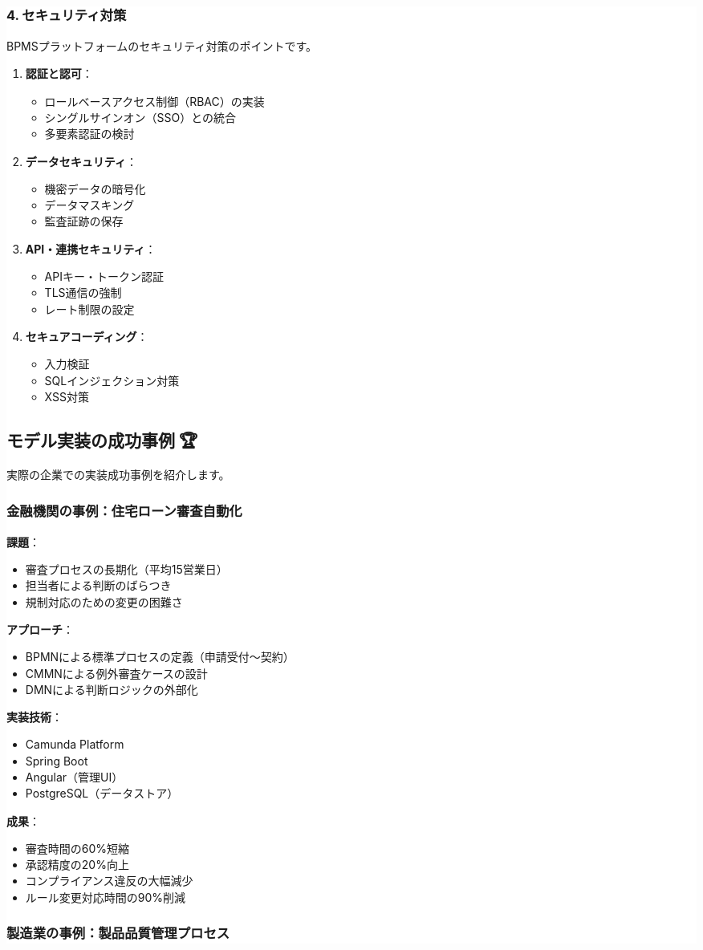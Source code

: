### 4. セキュリティ対策

BPMSプラットフォームのセキュリティ対策のポイントです。

1. **認証と認可**：
   - ロールベースアクセス制御（RBAC）の実装
   - シングルサインオン（SSO）との統合
   - 多要素認証の検討

2. **データセキュリティ**：
   - 機密データの暗号化
   - データマスキング
   - 監査証跡の保存

3. **API・連携セキュリティ**：
   - APIキー・トークン認証
   - TLS通信の強制
   - レート制限の設定

4. **セキュアコーディング**：
   - 入力検証
   - SQLインジェクション対策
   - XSS対策

## モデル実装の成功事例 🏆

実際の企業での実装成功事例を紹介します。

### 金融機関の事例：住宅ローン審査自動化

**課題**：
- 審査プロセスの長期化（平均15営業日）
- 担当者による判断のばらつき
- 規制対応のための変更の困難さ

**アプローチ**：
- BPMNによる標準プロセスの定義（申請受付〜契約）
- CMMNによる例外審査ケースの設計
- DMNによる判断ロジックの外部化

**実装技術**：
- Camunda Platform
- Spring Boot
- Angular（管理UI）
- PostgreSQL（データストア）

**成果**：
- 審査時間の60%短縮
- 承認精度の20%向上
- コンプライアンス違反の大幅減少
- ルール変更対応時間の90%削減

### 製造業の事例：製品品質管理プロセス
